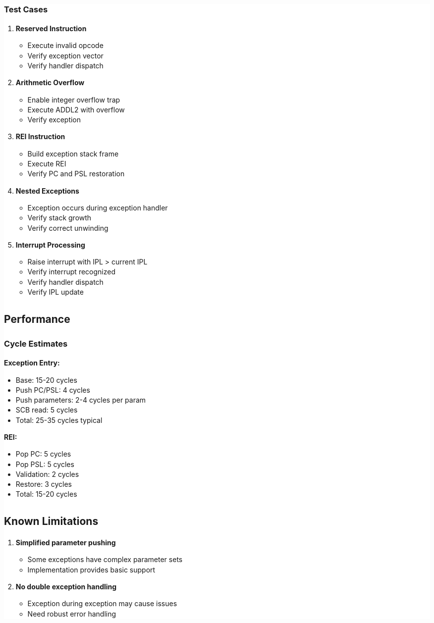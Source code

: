 ### Test Cases

1. **Reserved Instruction**
   - Execute invalid opcode
   - Verify exception vector
   - Verify handler dispatch

2. **Arithmetic Overflow**
   - Enable integer overflow trap
   - Execute ADDL2 with overflow
   - Verify exception

3. **REI Instruction**
   - Build exception stack frame
   - Execute REI
   - Verify PC and PSL restoration

4. **Nested Exceptions**
   - Exception occurs during exception handler
   - Verify stack growth
   - Verify correct unwinding

5. **Interrupt Processing**
   - Raise interrupt with IPL > current IPL
   - Verify interrupt recognized
   - Verify handler dispatch
   - Verify IPL update

## Performance

### Cycle Estimates

**Exception Entry:**
- Base: 15-20 cycles
- Push PC/PSL: 4 cycles
- Push parameters: 2-4 cycles per param
- SCB read: 5 cycles
- Total: 25-35 cycles typical

**REI:**
- Pop PC: 5 cycles
- Pop PSL: 5 cycles
- Validation: 2 cycles
- Restore: 3 cycles
- Total: 15-20 cycles

## Known Limitations

1. **Simplified parameter pushing**
   - Some exceptions have complex parameter sets
   - Implementation provides basic support

2. **No double exception handling**
   - Exception during exception may cause issues
   - Need robust error handling
